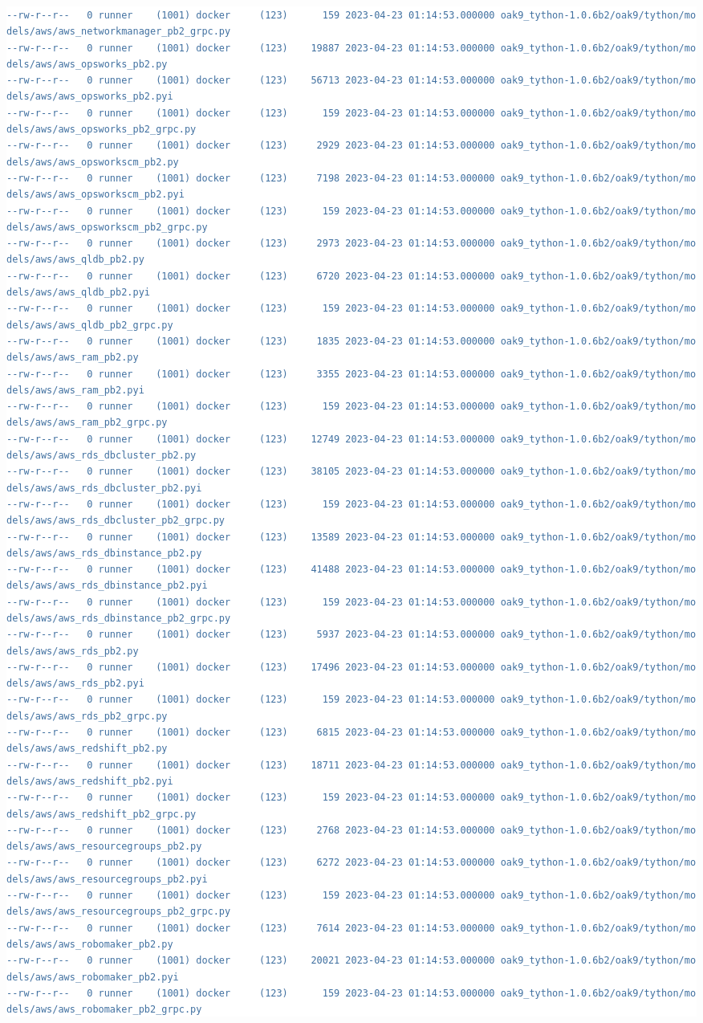 ```diff
--rw-r--r--   0 runner    (1001) docker     (123)      159 2023-04-23 01:14:53.000000 oak9_tython-1.0.6b2/oak9/tython/models/aws/aws_networkmanager_pb2_grpc.py
--rw-r--r--   0 runner    (1001) docker     (123)    19887 2023-04-23 01:14:53.000000 oak9_tython-1.0.6b2/oak9/tython/models/aws/aws_opsworks_pb2.py
--rw-r--r--   0 runner    (1001) docker     (123)    56713 2023-04-23 01:14:53.000000 oak9_tython-1.0.6b2/oak9/tython/models/aws/aws_opsworks_pb2.pyi
--rw-r--r--   0 runner    (1001) docker     (123)      159 2023-04-23 01:14:53.000000 oak9_tython-1.0.6b2/oak9/tython/models/aws/aws_opsworks_pb2_grpc.py
--rw-r--r--   0 runner    (1001) docker     (123)     2929 2023-04-23 01:14:53.000000 oak9_tython-1.0.6b2/oak9/tython/models/aws/aws_opsworkscm_pb2.py
--rw-r--r--   0 runner    (1001) docker     (123)     7198 2023-04-23 01:14:53.000000 oak9_tython-1.0.6b2/oak9/tython/models/aws/aws_opsworkscm_pb2.pyi
--rw-r--r--   0 runner    (1001) docker     (123)      159 2023-04-23 01:14:53.000000 oak9_tython-1.0.6b2/oak9/tython/models/aws/aws_opsworkscm_pb2_grpc.py
--rw-r--r--   0 runner    (1001) docker     (123)     2973 2023-04-23 01:14:53.000000 oak9_tython-1.0.6b2/oak9/tython/models/aws/aws_qldb_pb2.py
--rw-r--r--   0 runner    (1001) docker     (123)     6720 2023-04-23 01:14:53.000000 oak9_tython-1.0.6b2/oak9/tython/models/aws/aws_qldb_pb2.pyi
--rw-r--r--   0 runner    (1001) docker     (123)      159 2023-04-23 01:14:53.000000 oak9_tython-1.0.6b2/oak9/tython/models/aws/aws_qldb_pb2_grpc.py
--rw-r--r--   0 runner    (1001) docker     (123)     1835 2023-04-23 01:14:53.000000 oak9_tython-1.0.6b2/oak9/tython/models/aws/aws_ram_pb2.py
--rw-r--r--   0 runner    (1001) docker     (123)     3355 2023-04-23 01:14:53.000000 oak9_tython-1.0.6b2/oak9/tython/models/aws/aws_ram_pb2.pyi
--rw-r--r--   0 runner    (1001) docker     (123)      159 2023-04-23 01:14:53.000000 oak9_tython-1.0.6b2/oak9/tython/models/aws/aws_ram_pb2_grpc.py
--rw-r--r--   0 runner    (1001) docker     (123)    12749 2023-04-23 01:14:53.000000 oak9_tython-1.0.6b2/oak9/tython/models/aws/aws_rds_dbcluster_pb2.py
--rw-r--r--   0 runner    (1001) docker     (123)    38105 2023-04-23 01:14:53.000000 oak9_tython-1.0.6b2/oak9/tython/models/aws/aws_rds_dbcluster_pb2.pyi
--rw-r--r--   0 runner    (1001) docker     (123)      159 2023-04-23 01:14:53.000000 oak9_tython-1.0.6b2/oak9/tython/models/aws/aws_rds_dbcluster_pb2_grpc.py
--rw-r--r--   0 runner    (1001) docker     (123)    13589 2023-04-23 01:14:53.000000 oak9_tython-1.0.6b2/oak9/tython/models/aws/aws_rds_dbinstance_pb2.py
--rw-r--r--   0 runner    (1001) docker     (123)    41488 2023-04-23 01:14:53.000000 oak9_tython-1.0.6b2/oak9/tython/models/aws/aws_rds_dbinstance_pb2.pyi
--rw-r--r--   0 runner    (1001) docker     (123)      159 2023-04-23 01:14:53.000000 oak9_tython-1.0.6b2/oak9/tython/models/aws/aws_rds_dbinstance_pb2_grpc.py
--rw-r--r--   0 runner    (1001) docker     (123)     5937 2023-04-23 01:14:53.000000 oak9_tython-1.0.6b2/oak9/tython/models/aws/aws_rds_pb2.py
--rw-r--r--   0 runner    (1001) docker     (123)    17496 2023-04-23 01:14:53.000000 oak9_tython-1.0.6b2/oak9/tython/models/aws/aws_rds_pb2.pyi
--rw-r--r--   0 runner    (1001) docker     (123)      159 2023-04-23 01:14:53.000000 oak9_tython-1.0.6b2/oak9/tython/models/aws/aws_rds_pb2_grpc.py
--rw-r--r--   0 runner    (1001) docker     (123)     6815 2023-04-23 01:14:53.000000 oak9_tython-1.0.6b2/oak9/tython/models/aws/aws_redshift_pb2.py
--rw-r--r--   0 runner    (1001) docker     (123)    18711 2023-04-23 01:14:53.000000 oak9_tython-1.0.6b2/oak9/tython/models/aws/aws_redshift_pb2.pyi
--rw-r--r--   0 runner    (1001) docker     (123)      159 2023-04-23 01:14:53.000000 oak9_tython-1.0.6b2/oak9/tython/models/aws/aws_redshift_pb2_grpc.py
--rw-r--r--   0 runner    (1001) docker     (123)     2768 2023-04-23 01:14:53.000000 oak9_tython-1.0.6b2/oak9/tython/models/aws/aws_resourcegroups_pb2.py
--rw-r--r--   0 runner    (1001) docker     (123)     6272 2023-04-23 01:14:53.000000 oak9_tython-1.0.6b2/oak9/tython/models/aws/aws_resourcegroups_pb2.pyi
--rw-r--r--   0 runner    (1001) docker     (123)      159 2023-04-23 01:14:53.000000 oak9_tython-1.0.6b2/oak9/tython/models/aws/aws_resourcegroups_pb2_grpc.py
--rw-r--r--   0 runner    (1001) docker     (123)     7614 2023-04-23 01:14:53.000000 oak9_tython-1.0.6b2/oak9/tython/models/aws/aws_robomaker_pb2.py
--rw-r--r--   0 runner    (1001) docker     (123)    20021 2023-04-23 01:14:53.000000 oak9_tython-1.0.6b2/oak9/tython/models/aws/aws_robomaker_pb2.pyi
--rw-r--r--   0 runner    (1001) docker     (123)      159 2023-04-23 01:14:53.000000 oak9_tython-1.0.6b2/oak9/tython/models/aws/aws_robomaker_pb2_grpc.py
```